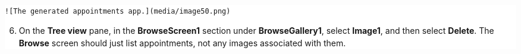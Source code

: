     ![The generated appointments app.](media/image50.png)

6.  On the **Tree view** pane, in the **BrowseScreen1** section under **BrowseGallery1**, select **Image1**, and then select **Delete**. The **Browse** screen should just list appointments, not any images associated with them.
